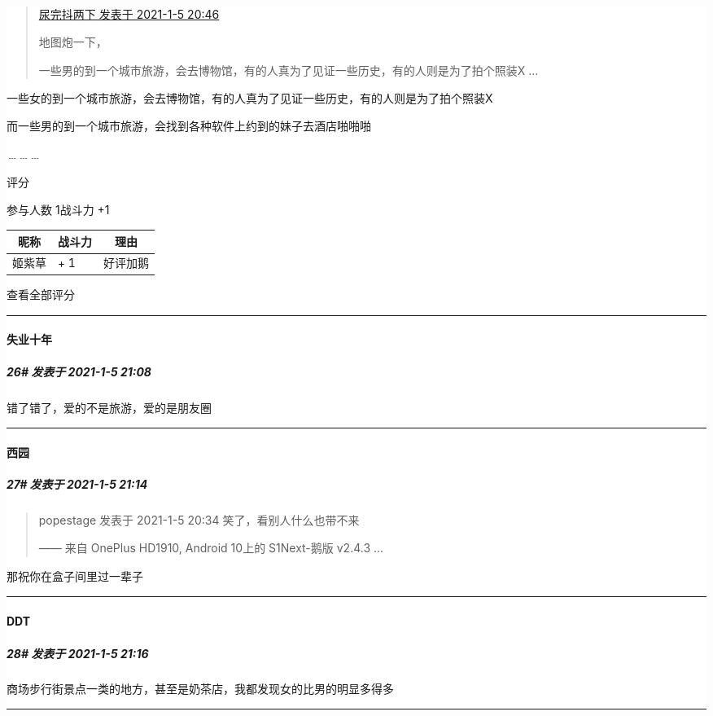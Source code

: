 <blockquote><a href="httphttps://bbs.saraba1st.com/2b/forum.php?mod=redirect&amp;goto=findpost&amp;pid=49948356&amp;ptid=1981370" target="_blank">尿完抖两下 发表于 2021-1-5 20:46</a>

地图炮一下，


一些男的到一个城市旅游，会去博物馆，有的人真为了见证一些历史，有的人则是为了拍个照装X ...</blockquote>
一些女的到一个城市旅游，会去博物馆，有的人真为了见证一些历史，有的人则是为了拍个照装X


而一些男的到一个城市旅游，会找到各种软件上约到的妹子去酒店啪啪啪


﹍﹍﹍

评分


 参与人数 1战斗力 +1

|昵称|战斗力|理由|
|----|---|---|
| 姬紫草| + 1|好评加鹅|


查看全部评分


-----

####  失业十年  
##### 26#       发表于 2021-1-5 21:08


错了错了，爱的不是旅游，爱的是朋友圈


-----

####  西园  
##### 27#       发表于 2021-1-5 21:14


<blockquote>popestage 发表于 2021-1-5 20:34
笑了，看别人什么也带不来


—— 来自 OnePlus HD1910, Android 10上的 S1Next-鹅版 v2.4.3 ...</blockquote>
那祝你在盒子间里过一辈子


-----

####  DDT  
##### 28#       发表于 2021-1-5 21:16


商场步行街景点一类的地方，甚至是奶茶店，我都发现女的比男的明显多得多


-----
